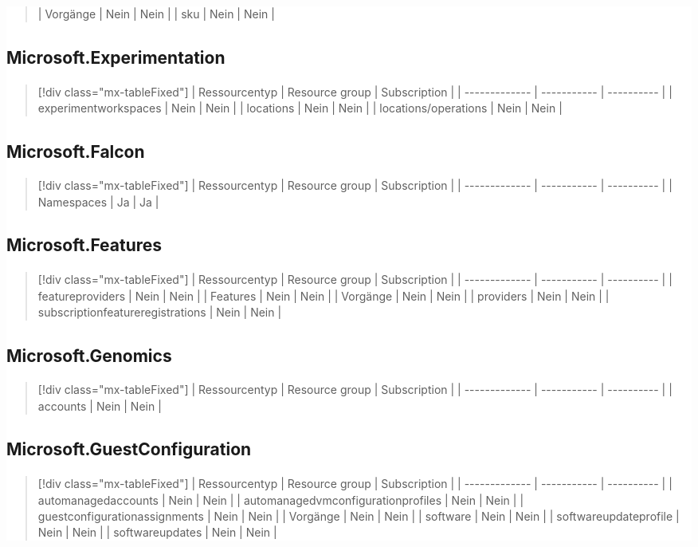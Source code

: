 > | Vorgänge | Nein | Nein |
> | sku | Nein | Nein |

## <a name="microsoftexperimentation"></a>Microsoft.Experimentation

> [!div class="mx-tableFixed"]
> | Ressourcentyp | Resource group | Subscription |
> | ------------- | ----------- | ---------- |
> | experimentworkspaces | Nein | Nein |
> | locations | Nein | Nein |
> | locations/operations | Nein | Nein |

## <a name="microsoftfalcon"></a>Microsoft.Falcon

> [!div class="mx-tableFixed"]
> | Ressourcentyp | Resource group | Subscription |
> | ------------- | ----------- | ---------- |
> | Namespaces | Ja | Ja |

## <a name="microsoftfeatures"></a>Microsoft.Features

> [!div class="mx-tableFixed"]
> | Ressourcentyp | Resource group | Subscription |
> | ------------- | ----------- | ---------- |
> | featureproviders | Nein | Nein |
> | Features | Nein | Nein |
> | Vorgänge | Nein | Nein |
> | providers | Nein | Nein |
> | subscriptionfeatureregistrations | Nein | Nein |

## <a name="microsoftgenomics"></a>Microsoft.Genomics

> [!div class="mx-tableFixed"]
> | Ressourcentyp | Resource group | Subscription |
> | ------------- | ----------- | ---------- |
> | accounts | Nein | Nein |

## <a name="microsoftguestconfiguration"></a>Microsoft.GuestConfiguration

> [!div class="mx-tableFixed"]
> | Ressourcentyp | Resource group | Subscription |
> | ------------- | ----------- | ---------- |
> | automanagedaccounts | Nein | Nein |
> | automanagedvmconfigurationprofiles | Nein | Nein |
> | guestconfigurationassignments | Nein | Nein |
> | Vorgänge | Nein | Nein |
> | software | Nein | Nein |
> | softwareupdateprofile | Nein | Nein |
> | softwareupdates | Nein | Nein |
